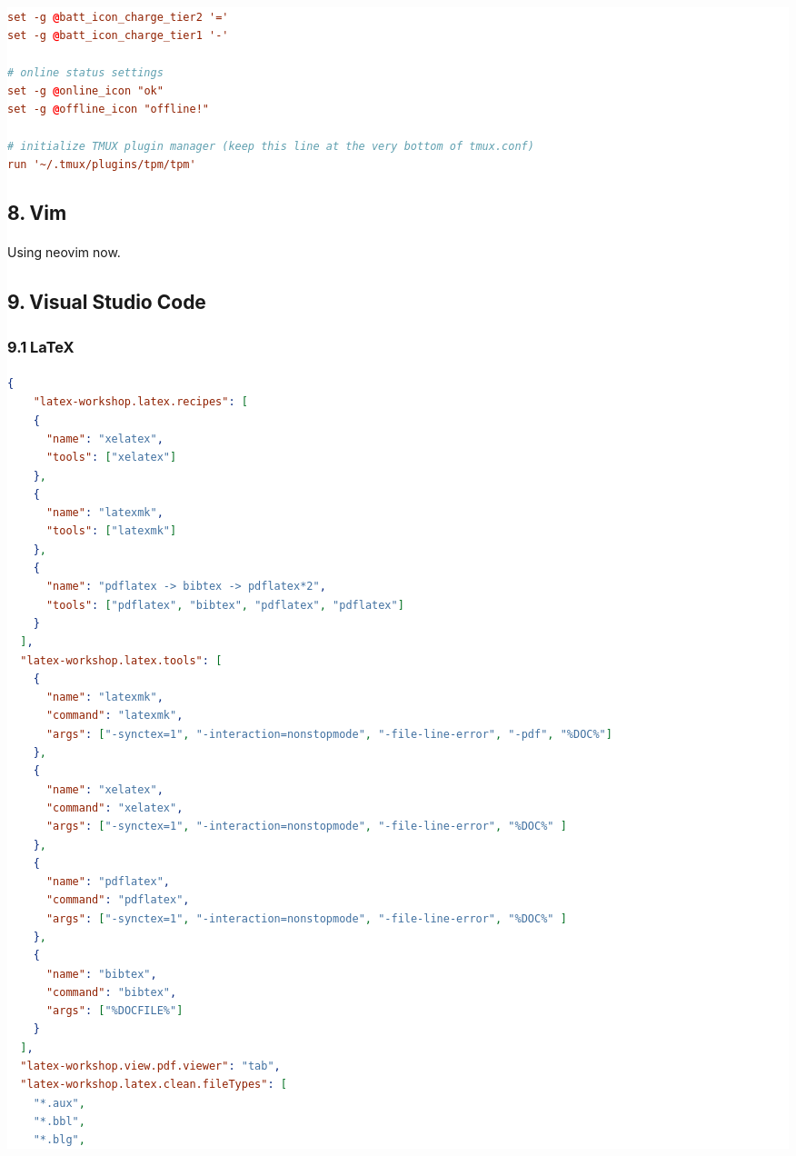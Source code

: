 ```conf
set -g @batt_icon_charge_tier2 '='
set -g @batt_icon_charge_tier1 '-'

# online status settings
set -g @online_icon "ok"
set -g @offline_icon "offline!"

# initialize TMUX plugin manager (keep this line at the very bottom of tmux.conf)
run '~/.tmux/plugins/tpm/tpm'
```

## 8. Vim

Using neovim now.

## 9. Visual Studio Code

### 9.1 LaTeX

```json
{
    "latex-workshop.latex.recipes": [
    {
      "name": "xelatex",
      "tools": ["xelatex"]
    },
    {
      "name": "latexmk",
      "tools": ["latexmk"]
    },
    {
      "name": "pdflatex -> bibtex -> pdflatex*2",
      "tools": ["pdflatex", "bibtex", "pdflatex", "pdflatex"]
    }
  ],
  "latex-workshop.latex.tools": [
    {
      "name": "latexmk",
      "command": "latexmk",
      "args": ["-synctex=1", "-interaction=nonstopmode", "-file-line-error", "-pdf", "%DOC%"]
    },
    {
      "name": "xelatex",
      "command": "xelatex",
      "args": ["-synctex=1", "-interaction=nonstopmode", "-file-line-error", "%DOC%" ]
    },
    {
      "name": "pdflatex",
      "command": "pdflatex",
      "args": ["-synctex=1", "-interaction=nonstopmode", "-file-line-error", "%DOC%" ]
    },
    {
      "name": "bibtex",
      "command": "bibtex",
      "args": ["%DOCFILE%"]
    }
  ],
  "latex-workshop.view.pdf.viewer": "tab",
  "latex-workshop.latex.clean.fileTypes": [
    "*.aux",
    "*.bbl",
    "*.blg",
```